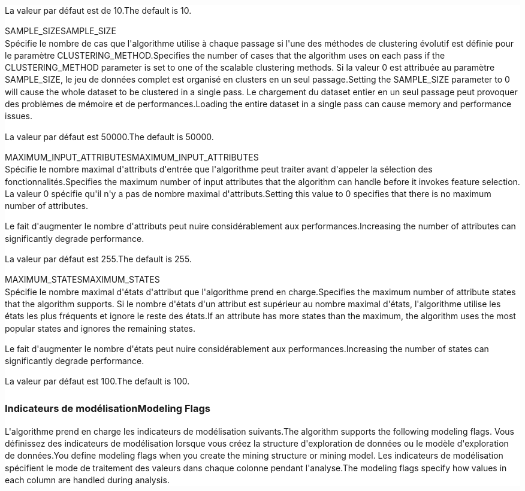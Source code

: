  <span data-ttu-id="789fb-207">La valeur par défaut est de 10.</span><span class="sxs-lookup"><span data-stu-id="789fb-207">The default is 10.</span></span>  
  
 <span data-ttu-id="789fb-208">SAMPLE_SIZE</span><span class="sxs-lookup"><span data-stu-id="789fb-208">SAMPLE_SIZE</span></span>  
 <span data-ttu-id="789fb-209">Spécifie le nombre de cas que l'algorithme utilise à chaque passage si l'une des méthodes de clustering évolutif est définie pour le paramètre CLUSTERING_METHOD.</span><span class="sxs-lookup"><span data-stu-id="789fb-209">Specifies the number of cases that the algorithm uses on each pass if the CLUSTERING_METHOD parameter is set to one of the scalable clustering methods.</span></span> <span data-ttu-id="789fb-210">Si la valeur 0 est attribuée au paramètre SAMPLE_SIZE, le jeu de données complet est organisé en clusters en un seul passage.</span><span class="sxs-lookup"><span data-stu-id="789fb-210">Setting the SAMPLE_SIZE parameter to 0 will cause the whole dataset to be clustered in a single pass.</span></span> <span data-ttu-id="789fb-211">Le chargement du dataset entier en un seul passage peut provoquer des problèmes de mémoire et de performances.</span><span class="sxs-lookup"><span data-stu-id="789fb-211">Loading the entire dataset in a single pass can cause memory and performance issues.</span></span>  
  
 <span data-ttu-id="789fb-212">La valeur par défaut est 50000.</span><span class="sxs-lookup"><span data-stu-id="789fb-212">The default is 50000.</span></span>  
  
 <span data-ttu-id="789fb-213">MAXIMUM_INPUT_ATTRIBUTES</span><span class="sxs-lookup"><span data-stu-id="789fb-213">MAXIMUM_INPUT_ATTRIBUTES</span></span>  
 <span data-ttu-id="789fb-214">Spécifie le nombre maximal d'attributs d'entrée que l'algorithme peut traiter avant d'appeler la sélection des fonctionnalités.</span><span class="sxs-lookup"><span data-stu-id="789fb-214">Specifies the maximum number of input attributes that the algorithm can handle before it invokes feature selection.</span></span> <span data-ttu-id="789fb-215">La valeur 0 spécifie qu'il n'y a pas de nombre maximal d'attributs.</span><span class="sxs-lookup"><span data-stu-id="789fb-215">Setting this value to 0 specifies that there is no maximum number of attributes.</span></span>  
  
 <span data-ttu-id="789fb-216">Le fait d'augmenter le nombre d'attributs peut nuire considérablement aux performances.</span><span class="sxs-lookup"><span data-stu-id="789fb-216">Increasing the number of attributes can significantly degrade performance.</span></span>  
  
 <span data-ttu-id="789fb-217">La valeur par défaut est 255.</span><span class="sxs-lookup"><span data-stu-id="789fb-217">The default is 255.</span></span>  
  
 <span data-ttu-id="789fb-218">MAXIMUM_STATES</span><span class="sxs-lookup"><span data-stu-id="789fb-218">MAXIMUM_STATES</span></span>  
 <span data-ttu-id="789fb-219">Spécifie le nombre maximal d'états d'attribut que l'algorithme prend en charge.</span><span class="sxs-lookup"><span data-stu-id="789fb-219">Specifies the maximum number of attribute states that the algorithm supports.</span></span> <span data-ttu-id="789fb-220">Si le nombre d'états d'un attribut est supérieur au nombre maximal d'états, l'algorithme utilise les états les plus fréquents et ignore le reste des états.</span><span class="sxs-lookup"><span data-stu-id="789fb-220">If an attribute has more states than the maximum, the algorithm uses the most popular states and ignores the remaining states.</span></span>  
  
 <span data-ttu-id="789fb-221">Le fait d'augmenter le nombre d'états peut nuire considérablement aux performances.</span><span class="sxs-lookup"><span data-stu-id="789fb-221">Increasing the number of states can significantly degrade performance.</span></span>  
  
 <span data-ttu-id="789fb-222">La valeur par défaut est 100.</span><span class="sxs-lookup"><span data-stu-id="789fb-222">The default is 100.</span></span>  
  
### <a name="modeling-flags"></a><span data-ttu-id="789fb-223">Indicateurs de modélisation</span><span class="sxs-lookup"><span data-stu-id="789fb-223">Modeling Flags</span></span>  
 <span data-ttu-id="789fb-224">L'algorithme prend en charge les indicateurs de modélisation suivants.</span><span class="sxs-lookup"><span data-stu-id="789fb-224">The algorithm supports the following modeling flags.</span></span> <span data-ttu-id="789fb-225">Vous définissez des indicateurs de modélisation lorsque vous créez la structure d'exploration de données ou le modèle d'exploration de données.</span><span class="sxs-lookup"><span data-stu-id="789fb-225">You define modeling flags when you create the mining structure or mining model.</span></span> <span data-ttu-id="789fb-226">Les indicateurs de modélisation spécifient le mode de traitement des valeurs dans chaque colonne pendant l'analyse.</span><span class="sxs-lookup"><span data-stu-id="789fb-226">The modeling flags specify how values in each column are handled during analysis.</span></span>  